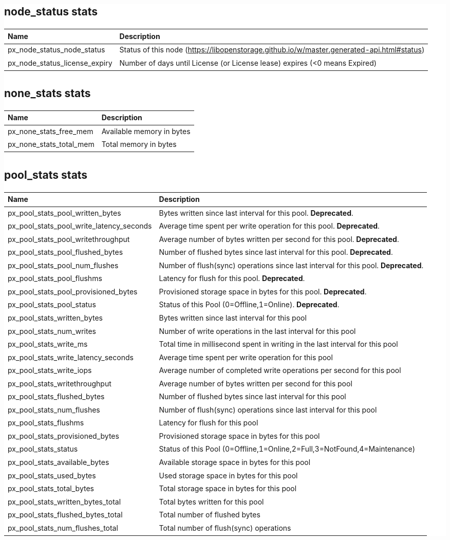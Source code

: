 ## node_status stats
| Name | Description |
| :--- | :--- |
| px_node_status_node_status | Status of this node (https://libopenstorage.github.io/w/master.generated-api.html#status) |
| px_node_status_license_expiry | Number of days until License (or License lease) expires (<0 means Expired) |

## none_stats stats
| Name | Description |
| :--- | :--- |
| px_none_stats_free_mem | Available memory in bytes |
| px_none_stats_total_mem | Total memory in bytes |

## pool_stats stats
| Name | Description |
| :--- | :--- |
| px_pool_stats_pool_written_bytes | Bytes written since last interval for this pool. **Deprecated**. |
| px_pool_stats_pool_write_latency_seconds | Average time spent per write operation for this pool. **Deprecated**. |
| px_pool_stats_pool_writethroughput | Average number of bytes written per second for this pool. **Deprecated**. |
| px_pool_stats_pool_flushed_bytes | Number of flushed bytes since last interval for this pool. **Deprecated**. |
| px_pool_stats_pool_num_flushes | Number of flush(sync) operations since last interval for this pool. **Deprecated**. |
| px_pool_stats_pool_flushms | Latency for flush for this pool. **Deprecated**. |
| px_pool_stats_pool_provisioned_bytes | Provisioned storage space in bytes for this pool. **Deprecated**. |
| px_pool_stats_pool_status | Status of this Pool (0=Offline,1=Online). **Deprecated**. |
| px_pool_stats_written_bytes | Bytes written since last interval for this pool |
| px_pool_stats_num_writes | Number of write operations in the last interval for this pool |
| px_pool_stats_write_ms | Total time in millisecond spent in writing in the last interval for this pool |
| px_pool_stats_write_latency_seconds | Average time spent per write operation for this pool |
| px_pool_stats_write_iops | Average number of completed write operations per second for this pool |
| px_pool_stats_writethroughput | Average number of bytes written per second for this pool |
| px_pool_stats_flushed_bytes | Number of flushed bytes since last interval for this pool |
| px_pool_stats_num_flushes | Number of flush(sync) operations since last interval for this pool |
| px_pool_stats_flushms | Latency for flush for this pool |
| px_pool_stats_provisioned_bytes | Provisioned storage space in bytes for this pool |
| px_pool_stats_status | Status of this Pool (0=Offline,1=Online,2=Full,3=NotFound,4=Maintenance) |
| px_pool_stats_available_bytes | Available storage space in bytes for this pool |
| px_pool_stats_used_bytes | Used storage space in bytes for this pool |
| px_pool_stats_total_bytes | Total storage space in bytes for this pool |
| px_pool_stats_written_bytes_total | Total bytes written for this pool |
| px_pool_stats_flushed_bytes_total | Total number of flushed bytes |
| px_pool_stats_num_flushes_total | Total number of flush(sync) operations |